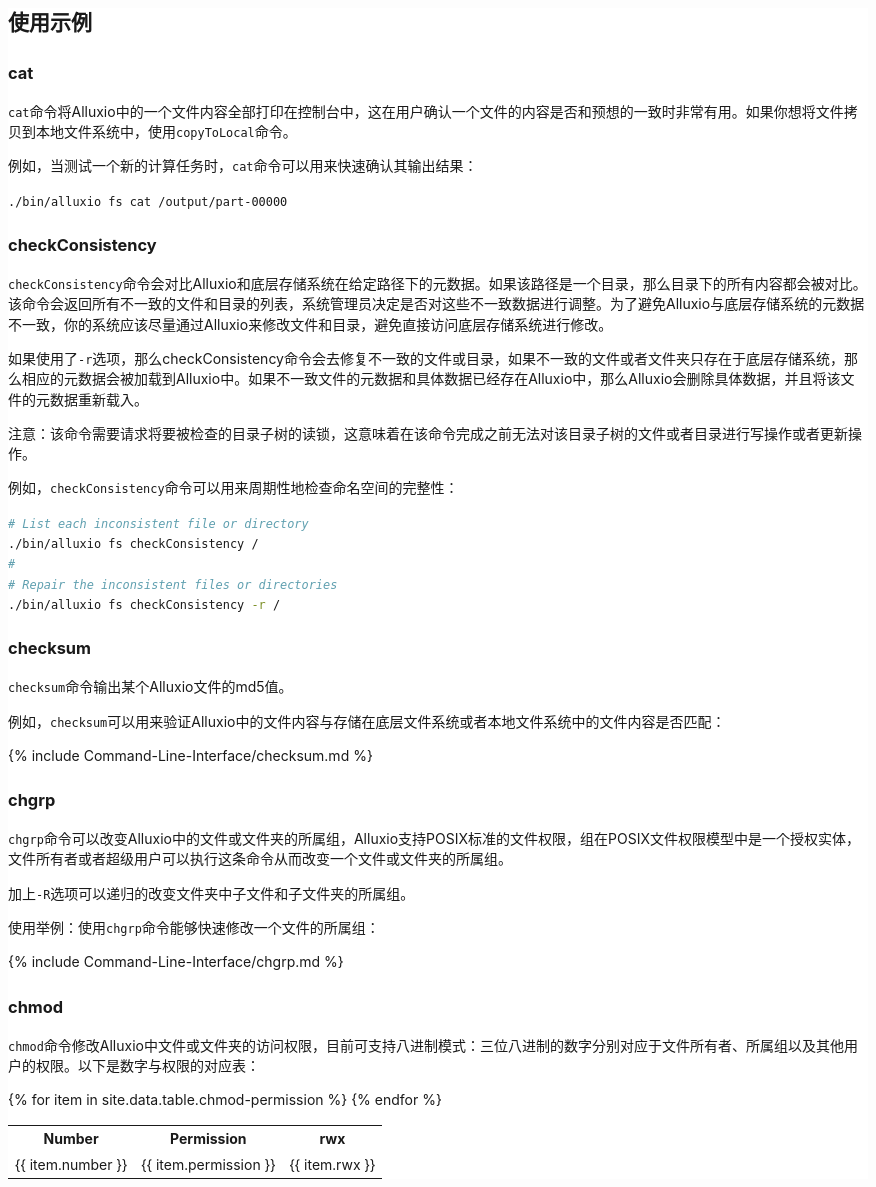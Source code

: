 ## 使用示例

### cat

`cat`命令将Alluxio中的一个文件内容全部打印在控制台中，这在用户确认一个文件的内容是否和预想的一致时非常有用。如果你想将文件拷贝到本地文件系统中，使用`copyToLocal`命令。

例如，当测试一个新的计算任务时，`cat`命令可以用来快速确认其输出结果：

```bash
./bin/alluxio fs cat /output/part-00000
```

### checkConsistency

`checkConsistency`命令会对比Alluxio和底层存储系统在给定路径下的元数据。如果该路径是一个目录，那么目录下的所有内容都会被对比。该命令会返回所有不一致的文件和目录的列表，系统管理员决定是否对这些不一致数据进行调整。为了避免Alluxio与底层存储系统的元数据不一致，你的系统应该尽量通过Alluxio来修改文件和目录，避免直接访问底层存储系统进行修改。

如果使用了`-r`选项，那么checkConsistency命令会去修复不一致的文件或目录，如果不一致的文件或者文件夹只存在于底层存储系统，那么相应的元数据会被加载到Alluxio中。如果不一致文件的元数据和具体数据已经存在Alluxio中，那么Alluxio会删除具体数据，并且将该文件的元数据重新载入。


注意：该命令需要请求将要被检查的目录子树的读锁，这意味着在该命令完成之前无法对该目录子树的文件或者目录进行写操作或者更新操作。

例如，`checkConsistency`命令可以用来周期性地检查命名空间的完整性：

```bash
# List each inconsistent file or directory
./bin/alluxio fs checkConsistency /
#
# Repair the inconsistent files or directories
./bin/alluxio fs checkConsistency -r /
```

### checksum

`checksum`命令输出某个Alluxio文件的md5值。

例如，`checksum`可以用来验证Alluxio中的文件内容与存储在底层文件系统或者本地文件系统中的文件内容是否匹配：

{% include Command-Line-Interface/checksum.md %}

### chgrp

`chgrp`命令可以改变Alluxio中的文件或文件夹的所属组，Alluxio支持POSIX标准的文件权限，组在POSIX文件权限模型中是一个授权实体，文件所有者或者超级用户可以执行这条命令从而改变一个文件或文件夹的所属组。

加上`-R`选项可以递归的改变文件夹中子文件和子文件夹的所属组。

使用举例：使用`chgrp`命令能够快速修改一个文件的所属组：

{% include Command-Line-Interface/chgrp.md %}

### chmod

`chmod`命令修改Alluxio中文件或文件夹的访问权限，目前可支持八进制模式：三位八进制的数字分别对应于文件所有者、所属组以及其他用户的权限。以下是数字与权限的对应表：

<table class="table table-striped">
  <tr><th>Number</th><th>Permission</th><th>rwx</th></tr>
  {% for item in site.data.table.chmod-permission %}
    <tr>
      <td>{{ item.number }}</td>
      <td>{{ item.permission }}</td>
      <td>{{ item.rwx }}</td>
    </tr>
  {% endfor %}
</table>
